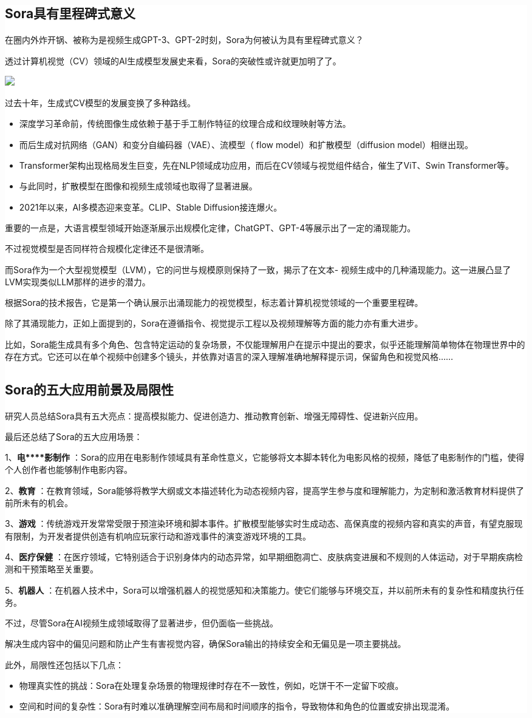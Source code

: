 ## Sora具有里程碑式意义

在圈内外炸开锅、被称为是视频生成GPT-3、GPT-2时刻，Sora为何被认为具有里程碑式意义？

透过计算机视觉（CV）领域的AI生成模型发展史来看，Sora的突破性或许就更加明了了。

![](https://mmbiz.qpic.cn/mmbiz_png/YicUhk5aAGtBzq27IzPZGly9ymy0U89JewsBENeqpDFBoZqsYKMVn9Els3ljTpwpRomicibrhKZ7oKViaoomP6lmew/640?wx_fmt=png&from=appmsg)

过去十年，生成式CV模型的发展变换了多种路线。

  * 深度学习革命前，传统图像生成依赖于基于手工制作特征的纹理合成和纹理映射等方法。

  * 而后生成对抗网络（GAN）和变分自编码器（VAE）、流模型（ flow model）和扩散模型（diffusion model）相继出现。

  * Transformer架构出现格局发生巨变，先在NLP领域成功应用，而后在CV领域与视觉组件结合，催生了ViT、Swin Transformer等。

  * 与此同时，扩散模型在图像和视频生成领域也取得了显著进展。

  * 2021年以来，AI多模态迎来变革。CLIP、Stable Diffusion接连爆火。

重要的一点是，大语言模型领域开始逐渐展示出规模化定律，ChatGPT、GPT-4等展示出了一定的涌现能力。

不过视觉模型是否同样符合规模化定律还不是很清晰。

而Sora作为一个大型视觉模型（LVM），它的问世与规模原则保持了一致，揭示了在文本-
视频生成中的几种涌现能力。这一进展凸显了LVM实现类似LLM那样的进步的潜力。

根据Sora的技术报告，它是第一个确认展示出涌现能力的视觉模型，标志着计算机视觉领域的一个重要里程碑。

除了其涌现能力，正如上面提到的，Sora在遵循指令、视觉提示工程以及视频理解等方面的能力亦有重大进步。

比如，Sora能生成具有多个角色、包含特定运动的复杂场景，不仅能理解用户在提示中提出的要求，似乎还能理解简单物体在物理世界中的存在方式。它还可以在单个视频中创建多个镜头，并依靠对语言的深入理解准确地解释提示词，保留角色和视觉风格……

## Sora的五大应用前景及局限性

研究人员总结Sora具有五大亮点：提高模拟能力、促进创造力、推动教育创新、增强无障碍性、促进新兴应用。

最后还总结了Sora的五大应用场景：

1、**电****影制作**
：Sora的应用在电影制作领域具有革命性意义，它能够将文本脚本转化为电影风格的视频，降低了电影制作的门槛，使得个人创作者也能够制作电影内容。

2、**教育** ：在教育领域，Sora能够将教学大纲或文本描述转化为动态视频内容，提高学生参与度和理解能力，为定制和激活教育材料提供了前所未有的机会。

3、**游戏**
：传统游戏开发常常受限于预渲染环境和脚本事件。扩散模型能够实时生成动态、高保真度的视频内容和真实的声音，有望克服现有限制，为开发者提供创造有机响应玩家行动和游戏事件的演变游戏环境的工具。

4、**医疗保健** ：在医疗领域，它特别适合于识别身体内的动态异常，如早期细胞凋亡、皮肤病变进展和不规则的人体运动，对于早期疾病检测和干预策略至关重要。

5、**机器人** ：在机器人技术中，Sora可以增强机器人的视觉感知和决策能力。使它们能够与环境交互，并以前所未有的复杂性和精度执行任务。

不过，尽管Sora在AI视频生成领域取得了显著进步，但仍面临一些挑战。

解决生成内容中的偏见问题和防止产生有害视觉内容，确保Sora输出的持续安全和无偏见是一项主要挑战。

此外，局限性还包括以下几点：

  * 物理真实性的挑战：Sora在处理复杂场景的物理规律时存在不一致性，例如，吃饼干不一定留下咬痕。

  * 空间和时间的复杂性：Sora有时难以准确理解空间布局和时间顺序的指令，导致物体和角色的位置或安排出现混淆。
